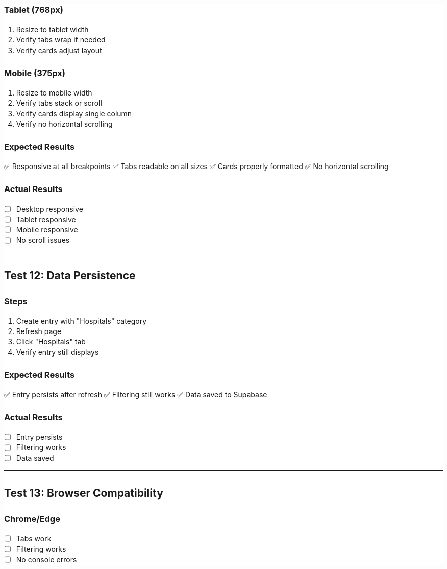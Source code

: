 ### Tablet (768px)
1. Resize to tablet width
2. Verify tabs wrap if needed
3. Verify cards adjust layout

### Mobile (375px)
1. Resize to mobile width
2. Verify tabs stack or scroll
3. Verify cards display single column
4. Verify no horizontal scrolling

### Expected Results
✅ Responsive at all breakpoints
✅ Tabs readable on all sizes
✅ Cards properly formatted
✅ No horizontal scrolling

### Actual Results
- [ ] Desktop responsive
- [ ] Tablet responsive
- [ ] Mobile responsive
- [ ] No scroll issues

---

## Test 12: Data Persistence

### Steps
1. Create entry with "Hospitals" category
2. Refresh page
3. Click "Hospitals" tab
4. Verify entry still displays

### Expected Results
✅ Entry persists after refresh
✅ Filtering still works
✅ Data saved to Supabase

### Actual Results
- [ ] Entry persists
- [ ] Filtering works
- [ ] Data saved

---

## Test 13: Browser Compatibility

### Chrome/Edge
- [ ] Tabs work
- [ ] Filtering works
- [ ] No console errors
